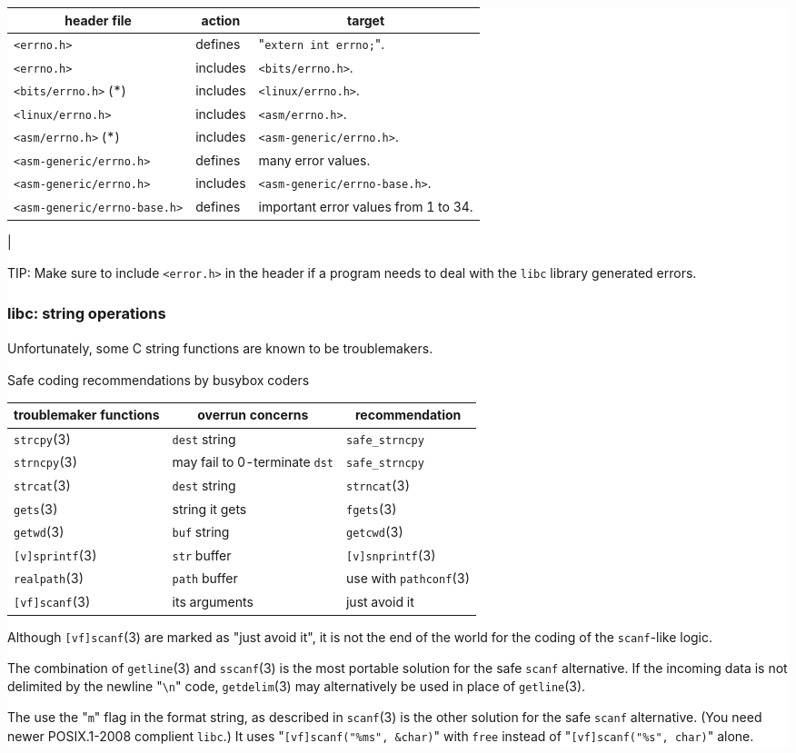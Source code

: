 
| header file | action | target |
| --- | --- | --- |
| `<errno.h>`                  | defines  | "`extern int errno;`". |
|  `<errno.h>`                 | includes | `<bits/errno.h>`. |
| `<bits/errno.h>` (*)         | includes | `<linux/errno.h>`. |
| `<linux/errno.h>`            | includes | `<asm/errno.h>`. |
| `<asm/errno.h>` (*)          | includes | `<asm-generic/errno.h>`. |
| `<asm-generic/errno.h>`      | defines  | many error values. |
|  `<asm-generic/errno.h>`     | includes | `<asm-generic/errno-base.h>`. |
| `<asm-generic/errno-base.h>` | defines  | important error values from 1 to 34. |
|

TIP: Make sure to include `<error.h>` in the header if a program needs to
deal with the `libc` library generated errors.


### libc: string operations

Unfortunately, some C string functions are known to be troublemakers.

Safe coding recommendations by busybox coders

|troublemaker functions |overrun concerns              |recommendation |
| ----------------------|------------------------------|----------------- |
|`strcpy`(3)            |`dest` string                 |`safe_strncpy` |
|`strncpy`(3)           |may fail to 0-terminate `dst` |`safe_strncpy` |
|`strcat`(3)            |`dest` string                 |`strncat`(3) |
|`gets`(3)              |string it gets                |`fgets`(3) |
|`getwd`(3)             |`buf` string                  |`getcwd`(3) |
|`[v]sprintf`(3)        |`str` buffer                  |`[v]snprintf`(3) |
|`realpath`(3)          |`path` buffer                 |use with `pathconf`(3) |
|`[vf]scanf`(3)         |its arguments                 |just avoid it |

Although `[vf]scanf`(3) are marked as "just avoid it", it is not the end of the
world for the coding of the `scanf`-like logic.

The combination of `getline`(3) and `sscanf`(3) is the most portable solution
for the safe `scanf` alternative.  If the incoming data is not delimited by the
newline "`\n`" code, `getdelim`(3) may alternatively be used in place of
`getline`(3).

The use the "`m`" flag in the format string, as described in `scanf`(3) is the
other solution for the safe `scanf` alternative. (You need newer POSIX.1-2008
complient `libc`.)  It uses "`[vf]scanf("%ms", &char)`" with `free` instead of
"`[vf]scanf("%s", char)`" alone.
